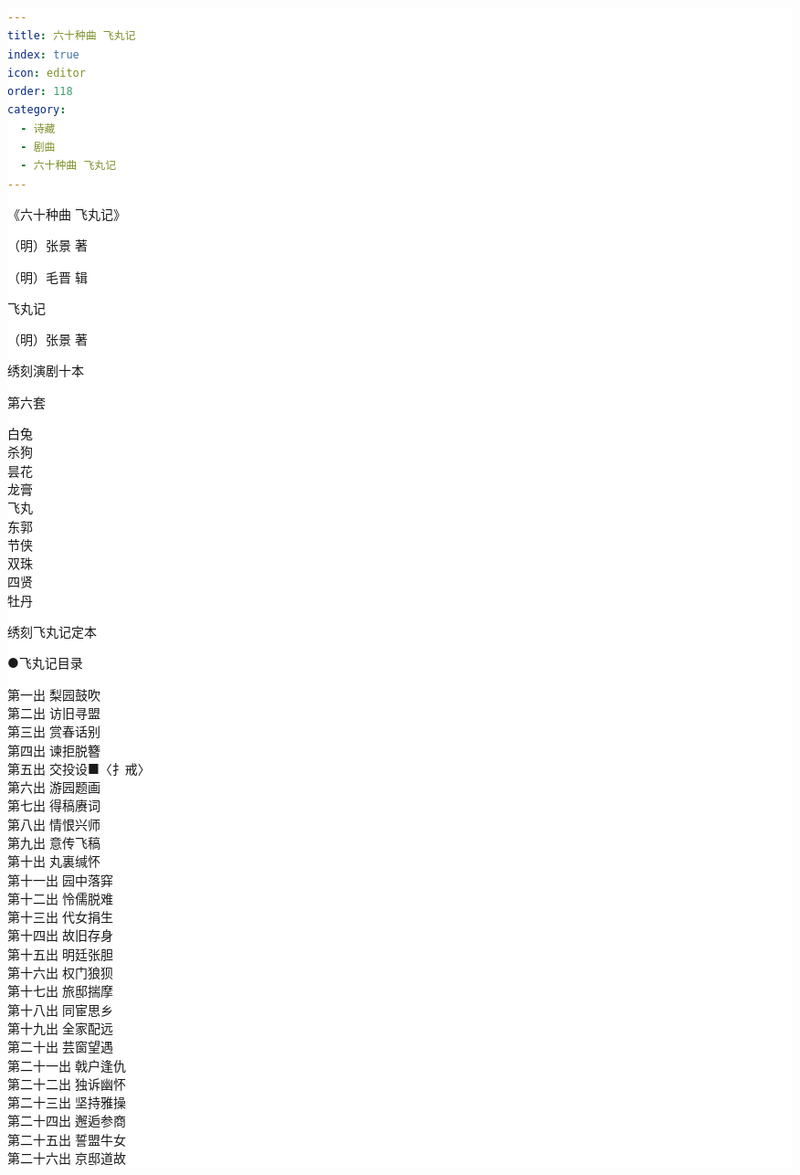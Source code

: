 ```yaml
---
title: 六十种曲 飞丸记
index: true
icon: editor
order: 118
category:
  - 诗藏
  - 剧曲
  - 六十种曲 飞丸记
---
```


《六十种曲 飞丸记》  
  
（明）张景 著  
  
（明）毛晋 辑  
  
飞丸记  
  
（明）张景 著  
  
绣刻演剧十本  
  
第六套  
  
白兔  
杀狗  
昙花  
龙膏  
飞丸  
东郭  
节侠  
双珠  
四贤  
牡丹  
  
绣刻飞丸记定本  
  
●飞丸记目录  
  
第一出  梨园鼓吹  
第二出  访旧寻盟  
第三出  赏春话别  
第四出  谏拒脱簪  
第五出  交投设■〈扌戒〉  
第六出  游园题画  
第七出  得稿赓词  
第八出  情恨兴师  
第九出  意传飞稿  
第十出  丸裏缄怀  
第十一出  园中落穽  
第十二出  怜儒脱难  
第十三出  代女捐生  
第十四出  故旧存身  
第十五出  明廷张胆  
第十六出  权门狼狈  
第十七出  旅邸揣摩  
第十八出  同宦思乡  
第十九出  全家配远  
第二十出  芸窗望遇  
第二十一出  戟户逢仇  
第二十二出  独诉幽怀  
第二十三出  坚持雅操  
第二十四出  邂逅参商  
第二十五出  誓盟牛女  
第二十六出  京邸道故  